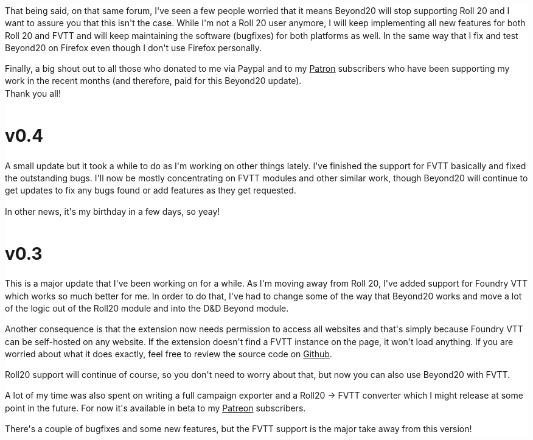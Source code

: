 That being said, on that same forum, I've seen a few people worried that it means Beyond20 will stop supporting Roll 20 and I want to assure you that this isn't the case. While I'm not a Roll 20 user anymore, I will keep implementing all new features for both Roll 20 and FVTT and will keep maintaining the software (bugfixes) for both platforms as well. In the same way that I fix and test Beyond20 on Firefox even though I don't use Firefox personally.

Finally, a big shout out to all those who donated to me via Paypal and to my [Patron](https://patreon.com/kakaroto) subscribers who have been supporting my work in the recent months (and therefore, paid for this Beyond20 update).  
Thank you all!


v0.4
===

A small update but it took a while to do as I'm working on other things lately. I've finished the support for FVTT basically and fixed the outstanding bugs. I'll now be mostly concentrating on FVTT modules and other similar work, though Beyond20 will continue to get updates to fix any bugs found or add features as they get requested.

In other news, it's my birthday in a few days, so yeay!


v0.3
===

This is a major update that I've been working on for a while. As I'm moving away from Roll 20, I've added support for Foundry VTT which works so much better for me. In order to do that, I've had to change some of the way that Beyond20 works and move a lot of the logic out of the Roll20 module and into the D&D Beyond module.

Another consequence is that the extension now needs permission to access all websites and that's simply because Foundry VTT can be self-hosted on any website. If the extension doesn't find a FVTT instance on the page, it won't load anything. If you are worried about what it does exactly, feel free to review the source code on [Github](https://github.com/kakaroto/Beyond20).

Roll20 support will continue of course, so you don't need to worry about that, but now you can also use Beyond20 with FVTT.

A lot of my time was also spent on writing a full campaign exporter and a Roll20 -> FVTT converter which I might release at some point in the future. For now it's available in beta to my [Patreon](https://patreon.com/kakaroto) subscribers. 

There's a couple of bugfixes and some new features, but the FVTT support is the major take away from this version!
